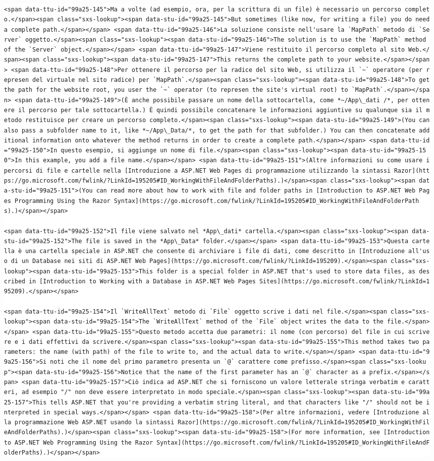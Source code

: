     <span data-ttu-id="99a25-145">Ma a volte (ad esempio, ora, per la scrittura di un file) è necessario un percorso completo.</span><span class="sxs-lookup"><span data-stu-id="99a25-145">But sometimes (like now, for writing a file) you do need a complete path.</span></span> <span data-ttu-id="99a25-146">La soluzione consiste nell'usare la `MapPath` metodo di `Server` oggetto.</span><span class="sxs-lookup"><span data-stu-id="99a25-146">The solution is to use the `MapPath` method of the `Server` object.</span></span> <span data-ttu-id="99a25-147">Viene restituito il percorso completo al sito Web.</span><span class="sxs-lookup"><span data-stu-id="99a25-147">This returns the complete path to your website.</span></span> <span data-ttu-id="99a25-148">Per ottenere il percorso per la radice del sito Web, si utilizza il `~` operatore (per represen del virtuale nel sito radice) per `MapPath`.</span><span class="sxs-lookup"><span data-stu-id="99a25-148">To get the path for the website root, you user the `~` operator (to represen the site's virtual root) to `MapPath`.</span></span> <span data-ttu-id="99a25-149">(È anche possibile passare un nome della sottocartella, come *~/App\_dati /*, per ottenere il percorso per tale sottocartella.) È quindi possibile concatenare le informazioni aggiuntive su qualunque sia il metodo restituisce per creare un percorso completo.</span><span class="sxs-lookup"><span data-stu-id="99a25-149">(You can also pass a subfolder name to it, like *~/App\_Data/*, to get the path for that subfolder.) You can then concatenate additional information onto whatever the method returns in order to create a complete path.</span></span> <span data-ttu-id="99a25-150">In questo esempio, si aggiunge un nome di file.</span><span class="sxs-lookup"><span data-stu-id="99a25-150">In this example, you add a file name.</span></span> <span data-ttu-id="99a25-151">(Altre informazioni su come usare i percorsi di file e cartelle nella [Introduzione a ASP.NET Web Pages di programmazione utilizzando la sintassi Razor](https://go.microsoft.com/fwlink/?LinkId=195205#ID_WorkingWithFileAndFolderPaths).)</span><span class="sxs-lookup"><span data-stu-id="99a25-151">(You can read more about how to work with file and folder paths in [Introduction to ASP.NET Web Pages Programming Using the Razor Syntax](https://go.microsoft.com/fwlink/?LinkId=195205#ID_WorkingWithFileAndFolderPaths).)</span></span>

    <span data-ttu-id="99a25-152">Il file viene salvato nel *App\_dati* cartella.</span><span class="sxs-lookup"><span data-stu-id="99a25-152">The file is saved in the *App\_Data* folder.</span></span> <span data-ttu-id="99a25-153">Questa cartella è una cartella speciale in ASP.NET che consente di archiviare i file di dati, come descritto in [Introduzione all'uso di un Database nei siti di ASP.NET Web Pages](https://go.microsoft.com/fwlink/?LinkId=195209).</span><span class="sxs-lookup"><span data-stu-id="99a25-153">This folder is a special folder in ASP.NET that's used to store data files, as described in [Introduction to Working with a Database in ASP.NET Web Pages Sites](https://go.microsoft.com/fwlink/?LinkId=195209).</span></span>

    <span data-ttu-id="99a25-154">Il `WriteAllText` metodo di `File` oggetto scrive i dati nel file.</span><span class="sxs-lookup"><span data-stu-id="99a25-154">The `WriteAllText` method of the `File` object writes the data to the file.</span></span> <span data-ttu-id="99a25-155">Questo metodo accetta due parametri: il nome (con percorso) del file in cui scrivere e i dati effettivi da scrivere.</span><span class="sxs-lookup"><span data-stu-id="99a25-155">This method takes two parameters: the name (with path) of the file to write to, and the actual data to write.</span></span> <span data-ttu-id="99a25-156">Si noti che il nome del primo parametro presenta un `@` carattere come prefisso.</span><span class="sxs-lookup"><span data-stu-id="99a25-156">Notice that the name of the first parameter has an `@` character as a prefix.</span></span> <span data-ttu-id="99a25-157">Ciò indica ad ASP.NET che si forniscono un valore letterale stringa verbatim e caratteri, ad esempio "/" non deve essere interpretato in modo speciale.</span><span class="sxs-lookup"><span data-stu-id="99a25-157">This tells ASP.NET that you're providing a verbatim string literal, and that characters like "/" should not be interpreted in special ways.</span></span> <span data-ttu-id="99a25-158">(Per altre informazioni, vedere [Introduzione alla programmazione Web ASP.NET usando la sintassi Razor](https://go.microsoft.com/fwlink/?LinkId=195205#ID_WorkingWithFileAndFolderPaths).)</span><span class="sxs-lookup"><span data-stu-id="99a25-158">(For more information, see [Introduction to ASP.NET Web Programming Using the Razor Syntax](https://go.microsoft.com/fwlink/?LinkId=195205#ID_WorkingWithFileAndFolderPaths).)</span></span>
